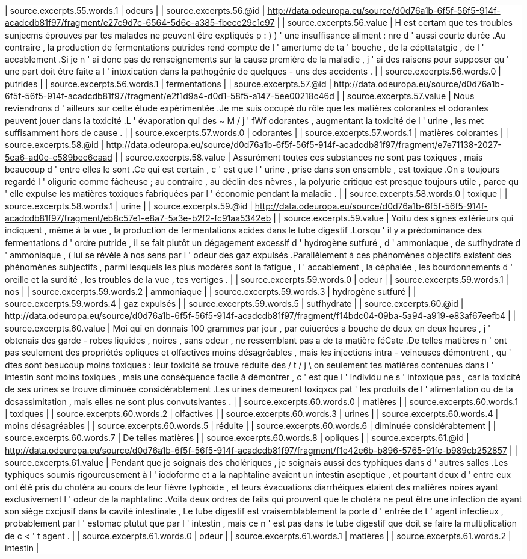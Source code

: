| source.excerpts.55.words.1 | odeurs |
| source.excerpts.56.@id | http://data.odeuropa.eu/source/d0d76a1b-6f5f-56f5-914f-acadcdb81f97/fragment/e27c9d7c-6564-5d6c-a385-fbece29c1c97 |
| source.excerpts.56.value | H est certam que tes troubles sunjecms éprouves par tes malades ne peuvent être exptiqués p : ) ) ' une insuffisance aliment : nre d ' aussi courte durée .Au contraire , la production de fermentations putrides rend compte de l ' amertume de ta ' bouche , de la cépttatatgie , de l ' accablement .Si je n ' ai donc pas de renseignements sur la cause première de la maladie , j ' ai des raisons pour supposer qu ' une part doit être faite a l ' intoxication dans la pathogénie de quelques - uns des accidents . |
| source.excerpts.56.words.0 | putrides |
| source.excerpts.56.words.1 | fermentations |
| source.excerpts.57.@id | http://data.odeuropa.eu/source/d0d76a1b-6f5f-56f5-914f-acadcdb81f97/fragment/e2f1d9a4-d0d1-58f5-a147-5ee00218c46d |
| source.excerpts.57.value | Nous reviendrons d ' ailleurs sur cette étude expérimentée .Je me suis occupé du rôle que les matières colorantes et odorantes peuvent jouer dans la toxicité .L ' évaporation qui des ~ M / j ' fWf odorantes , augmentant la toxicité de l ' urine , les met suffisamment hors de cause . |
| source.excerpts.57.words.0 | odorantes |
| source.excerpts.57.words.1 | matières colorantes |
| source.excerpts.58.@id | http://data.odeuropa.eu/source/d0d76a1b-6f5f-56f5-914f-acadcdb81f97/fragment/e7e71138-2027-5ea6-ad0e-c589bec6caad |
| source.excerpts.58.value | Assurément toutes ces substances ne sont pas toxiques , mais beaucoup d ' entre elles le sont .Ce qui est certain , c ' est que l ' urine , prise dans son ensemble , est toxique .On a toujours regardé l ' oligurie comme fâcheuse ; au contraire , au déclin des nèvres , la polyurie critique est presque toujours utile , parce qu ' elle expulse les matières toxiques fabriquées par l ' économie pendant la maladie . |
| source.excerpts.58.words.0 | toxique |
| source.excerpts.58.words.1 | urine |
| source.excerpts.59.@id | http://data.odeuropa.eu/source/d0d76a1b-6f5f-56f5-914f-acadcdb81f97/fragment/eb8c57e1-e8a7-5a3e-b2f2-fc91aa5342eb |
| source.excerpts.59.value | Yoitu des signes extérieurs qui indiquent , même à la vue , la production de fermentations acides dans le tube digestif .Lorsqu ' il y a prédominance des fermentations d ' ordre putride , il se fait plutôt un dégagement excessif d ' hydrogène sutfuré , d ' ammoniaque , de sutfhydrate d ' ammoniaque , ( lui se révèle à nos sens par l ' odeur des gaz expulsés .Parallèlement à ces phénomènes objectifs existent des phénomènes subjectifs , parmi lesquels les plus modérés sont la fatigue , l ' accablement , la céphalée , les bourdonnements d ' oreille et la surdité , les troubles de la vue , tes vertiges . |
| source.excerpts.59.words.0 | odeur |
| source.excerpts.59.words.1 | nos |
| source.excerpts.59.words.2 | ammoniaque |
| source.excerpts.59.words.3 | hydrogène sutfuré |
| source.excerpts.59.words.4 | gaz expulsés |
| source.excerpts.59.words.5 | sutfhydrate |
| source.excerpts.60.@id | http://data.odeuropa.eu/source/d0d76a1b-6f5f-56f5-914f-acadcdb81f97/fragment/f14bdc04-09ba-5a94-a919-e83af67eefb4 |
| source.excerpts.60.value | Moi qui en donnais 100 grammes par jour , par cuiuerécs a bouche de deux en deux heures , j ' obtenais des garde - robes liquides , noires , sans odeur , ne ressemblant pas a de ta matière féCate .De telles matières n ' ont pas seulement des propriétés opliques et olfactives moins désagréables , mais les injections intra - veineuses démontrent , qu ' dtes sont beaucoup moins toxiques : leur toxicité se trouve réduite des / t / j \ on seulement tes matières contenues dans l ' intestin sont moins toxiques , mais une conséquence facile à démontrer , c ' est que l ' individu ne s ' intoxique pas , car la toxicité de ses urines se trouve diminuée considérabtement .Les urines demeurent toxiqxcs pat ' les produits de l ' alimentation ou de ta dcsassimitation , mais elles ne sont plus convutsivantes . |
| source.excerpts.60.words.0 | matières |
| source.excerpts.60.words.1 | toxiques |
| source.excerpts.60.words.2 | olfactives |
| source.excerpts.60.words.3 | urines |
| source.excerpts.60.words.4 | moins désagréables |
| source.excerpts.60.words.5 | réduite |
| source.excerpts.60.words.6 | diminuée considérabtement |
| source.excerpts.60.words.7 | De telles matières |
| source.excerpts.60.words.8 | opliques |
| source.excerpts.61.@id | http://data.odeuropa.eu/source/d0d76a1b-6f5f-56f5-914f-acadcdb81f97/fragment/f1e42e6b-b896-5765-91fc-b989cb252857 |
| source.excerpts.61.value | Pendant que je soignais des cholériques , je soignais aussi des typhiques dans d ' autres salles .Les typhiques soumis rigoureusement à l ' iodoforme et a la naphtaline avaient un intestin aseptique , et pourtant deux d ' entre eux ont été pris du chotéra au cours de leur fièvre typhoïde , et teurs évacuations diarrhéiques étaient des matières noires ayant exclusivement l ' odeur de la naphtatinc .Voita deux ordres de faits qui prouvent que le chotéra ne peut être une infection de ayant son siège cxcjusif dans la cavité intestinale , Le tube digestif est vraisemblablement la porte d ' entrée de t ' agent infectieux , probablement par l ' estomac ptutut que par l ' intestin , mais ce n ' est pas dans te tube digestif que doit se faire la multiplication de c < ' t agent . |
| source.excerpts.61.words.0 | odeur |
| source.excerpts.61.words.1 | matières |
| source.excerpts.61.words.2 | intestin |